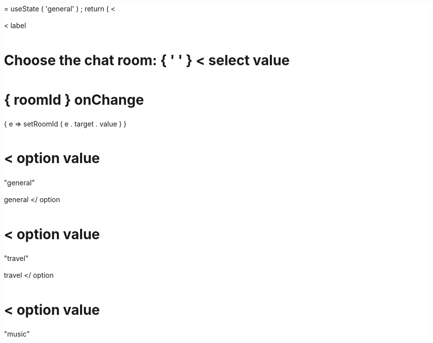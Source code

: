 =
useState
(
'general'
)
;
return
(
<
>
<
label
>
Choose the chat room:
{
' '
}
<
select
value
=
{
roomId
}
onChange
=
{
e
=>
setRoomId
(
e
.
target
.
value
)
}
>
<
option
value
=
"general"
>
general
</
option
>
<
option
value
=
"travel"
>
travel
</
option
>
<
option
value
=
"music"